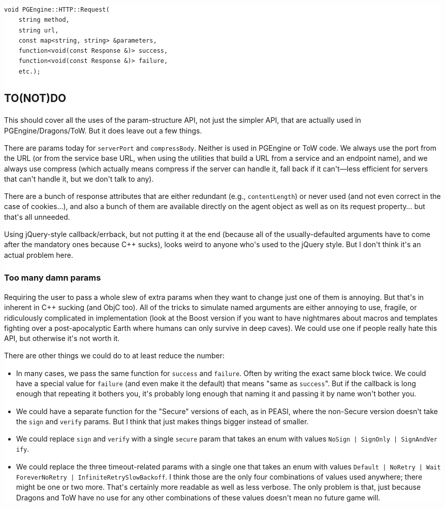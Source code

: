    void PGEngine::HTTP::Request(
        string method,
        string url, 
        const map<string, string> &parameters,
        function<void(const Response &)> success, 
        function<void(const Response &)> failure,
        etc.);

## TO(NOT)DO

This should cover all the uses of the param-structure API, not just the simpler API, that are actually used in PGEngine/Dragons/ToW. But it does leave out a few things.

There are params today for `serverPort` and `compressBody`. Neither is used in PGEngine or ToW code. We always use the port from the URL (or from the service base URL, when using the utilities that build a URL from a service and an endpoint name), and we always use compress (which actually means compress if the server can handle it, fall back if it can't—less efficient for servers that can't handle it, but we don't talk to any).

There are a bunch of response attributes that are either redundant (e.g., `contentLength`) or never used (and not even correct in the case of cookies…), and also a bunch of them are available directly on the agent object as well as on its request property… but that's all unneeded.

Using jQuery-style callback/errback, but not putting it at the end (because all of the usually-defaulted arguments have to come after the mandatory ones because C++ sucks), looks weird to anyone who's used to the jQuery style. But I don't think it's an actual problem here.

### Too many damn params

Requiring the user to pass a whole slew of extra params when they want to change just one of them is annoying. But that's in inherent in C++ sucking (and ObjC too). All of the tricks to simulate named arguments are either annoying to use, fragile, or ridiculously complicated in implementation (look at the Boost version if you want to have nightmares about macros and templates fighting over a post-apocalyptic Earth where humans can only survive in deep caves). We could use one if people really hate this API, but otherwise it's not worth it.

There are other things we could do to at least reduce the number:

 - In many cases, we pass the same function for `success` and `failure`. Often by writing the exact same block twice. We could have a special value for `failure` (and even make it the default) that means "same as `success`". But if the callback is long enough that repeating it bothers you, it's probably long enough that naming it and passing it by name won't bother you.

 - We could have a separate function for the "Secure" versions of each, as in PEASI, where the non-Secure version doesn't take the `sign` and `verify` params. But I think that just makes things bigger instead of smaller.

 - We could replace `sign` and `verify` with a single `secure` param that takes an enum with values `NoSign | SignOnly | SignAndVerify`.

 - We could replace the three timeout-related params with a single one that takes an enum with values `Default | NoRetry | WaitForeverNoRetry | InfiniteRetrySlowBackoff`. I think those are the only four combinations of values used anywhere; there might be one or two more. That's certainly more readable as well as less verbose. The only problem is that, just because Dragons and ToW have no use for any other combinations of these values doesn't mean no future game will.
